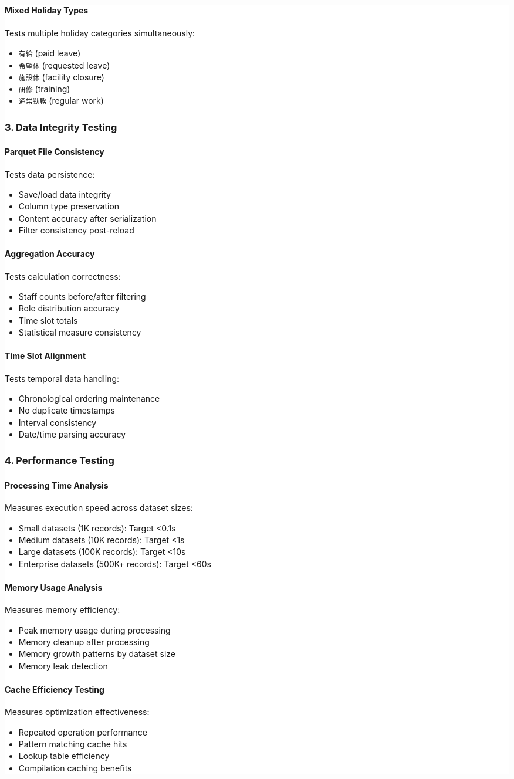 #### Mixed Holiday Types
Tests multiple holiday categories simultaneously:
- `有給` (paid leave)
- `希望休` (requested leave)
- `施設休` (facility closure)  
- `研修` (training)
- `通常勤務` (regular work)

### 3. Data Integrity Testing

#### Parquet File Consistency
Tests data persistence:
- Save/load data integrity
- Column type preservation
- Content accuracy after serialization
- Filter consistency post-reload

#### Aggregation Accuracy
Tests calculation correctness:
- Staff counts before/after filtering
- Role distribution accuracy
- Time slot totals
- Statistical measure consistency

#### Time Slot Alignment
Tests temporal data handling:
- Chronological ordering maintenance
- No duplicate timestamps
- Interval consistency
- Date/time parsing accuracy

### 4. Performance Testing

#### Processing Time Analysis
Measures execution speed across dataset sizes:
- Small datasets (1K records): Target <0.1s
- Medium datasets (10K records): Target <1s  
- Large datasets (100K records): Target <10s
- Enterprise datasets (500K+ records): Target <60s

#### Memory Usage Analysis  
Measures memory efficiency:
- Peak memory usage during processing
- Memory cleanup after processing
- Memory growth patterns by dataset size
- Memory leak detection

#### Cache Efficiency Testing
Measures optimization effectiveness:
- Repeated operation performance
- Pattern matching cache hits
- Lookup table efficiency
- Compilation caching benefits
